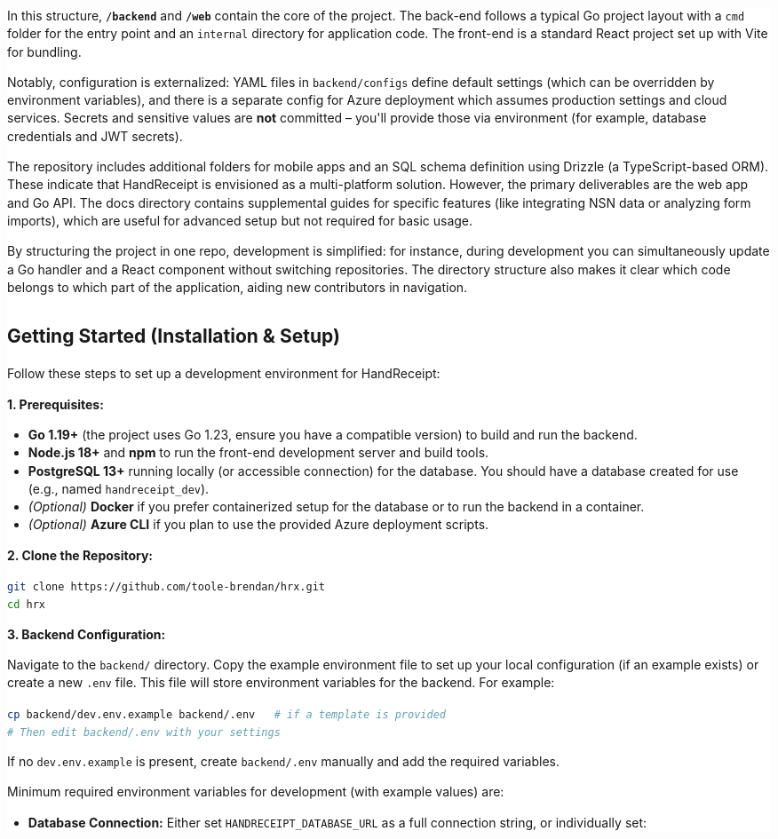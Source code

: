 In this structure, **`/backend`** and **`/web`** contain the core of the project. The back-end follows a typical Go project layout with a `cmd` folder for the entry point and an `internal` directory for application code. The front-end is a standard React project set up with Vite for bundling.

Notably, configuration is externalized: YAML files in `backend/configs` define default settings (which can be overridden by environment variables), and there is a separate config for Azure deployment which assumes production settings and cloud services. Secrets and sensitive values are **not** committed – you'll provide those via environment (for example, database credentials and JWT secrets).

The repository includes additional folders for mobile apps and an SQL schema definition using Drizzle (a TypeScript-based ORM). These indicate that HandReceipt is envisioned as a multi-platform solution. However, the primary deliverables are the web app and Go API. The docs directory contains supplemental guides for specific features (like integrating NSN data or analyzing form imports), which are useful for advanced setup but not required for basic usage.

By structuring the project in one repo, development is simplified: for instance, during development you can simultaneously update a Go handler and a React component without switching repositories. The directory structure also makes it clear which code belongs to which part of the application, aiding new contributors in navigation.

## Getting Started (Installation & Setup)

Follow these steps to set up a development environment for HandReceipt:

**1. Prerequisites:**

* **Go 1.19+** (the project uses Go 1.23, ensure you have a compatible version) to build and run the backend.
* **Node.js 18+** and **npm** to run the front-end development server and build tools.
* **PostgreSQL 13+** running locally (or accessible connection) for the database. You should have a database created for use (e.g., named `handreceipt_dev`).
* *(Optional)* **Docker** if you prefer containerized setup for the database or to run the backend in a container.
* *(Optional)* **Azure CLI** if you plan to use the provided Azure deployment scripts.

**2. Clone the Repository:**

```bash
git clone https://github.com/toole-brendan/hrx.git
cd hrx
```

**3. Backend Configuration:**

Navigate to the `backend/` directory. Copy the example environment file to set up your local configuration (if an example exists) or create a new `.env` file. This file will store environment variables for the backend. For example:

```bash
cp backend/dev.env.example backend/.env   # if a template is provided
# Then edit backend/.env with your settings
```

If no `dev.env.example` is present, create `backend/.env` manually and add the required variables.

Minimum required environment variables for development (with example values) are:

* **Database Connection:** Either set `HANDRECEIPT_DATABASE_URL` as a full connection string, or individually set:

